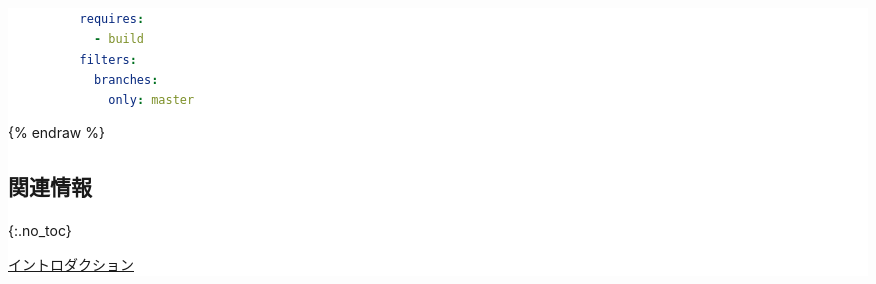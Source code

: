 ```yaml
          requires:
            - build
          filters:
            branches:
              only: master
```

{% endraw %}

## 関連情報
{:.no_toc}

[イントロダクション]({{site.baseurl}}/2.0/config-intro/)